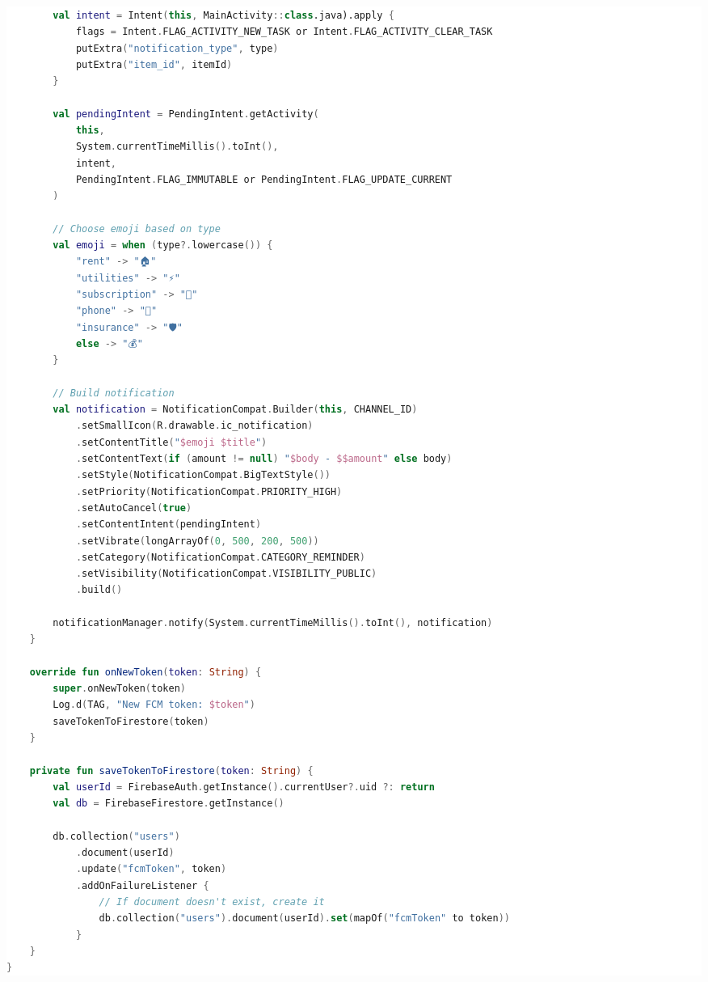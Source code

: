 ```kotlin
        val intent = Intent(this, MainActivity::class.java).apply {
            flags = Intent.FLAG_ACTIVITY_NEW_TASK or Intent.FLAG_ACTIVITY_CLEAR_TASK
            putExtra("notification_type", type)
            putExtra("item_id", itemId)
        }
        
        val pendingIntent = PendingIntent.getActivity(
            this,
            System.currentTimeMillis().toInt(),
            intent,
            PendingIntent.FLAG_IMMUTABLE or PendingIntent.FLAG_UPDATE_CURRENT
        )
        
        // Choose emoji based on type
        val emoji = when (type?.lowercase()) {
            "rent" -> "🏠"
            "utilities" -> "⚡"
            "subscription" -> "🎵"
            "phone" -> "📱"
            "insurance" -> "🛡️"
            else -> "💰"
        }
        
        // Build notification
        val notification = NotificationCompat.Builder(this, CHANNEL_ID)
            .setSmallIcon(R.drawable.ic_notification)
            .setContentTitle("$emoji $title")
            .setContentText(if (amount != null) "$body - $$amount" else body)
            .setStyle(NotificationCompat.BigTextStyle())
            .setPriority(NotificationCompat.PRIORITY_HIGH)
            .setAutoCancel(true)
            .setContentIntent(pendingIntent)
            .setVibrate(longArrayOf(0, 500, 200, 500))
            .setCategory(NotificationCompat.CATEGORY_REMINDER)
            .setVisibility(NotificationCompat.VISIBILITY_PUBLIC)
            .build()
        
        notificationManager.notify(System.currentTimeMillis().toInt(), notification)
    }
    
    override fun onNewToken(token: String) {
        super.onNewToken(token)
        Log.d(TAG, "New FCM token: $token")
        saveTokenToFirestore(token)
    }
    
    private fun saveTokenToFirestore(token: String) {
        val userId = FirebaseAuth.getInstance().currentUser?.uid ?: return
        val db = FirebaseFirestore.getInstance()
        
        db.collection("users")
            .document(userId)
            .update("fcmToken", token)
            .addOnFailureListener {
                // If document doesn't exist, create it
                db.collection("users").document(userId).set(mapOf("fcmToken" to token))
            }
    }
}
```

